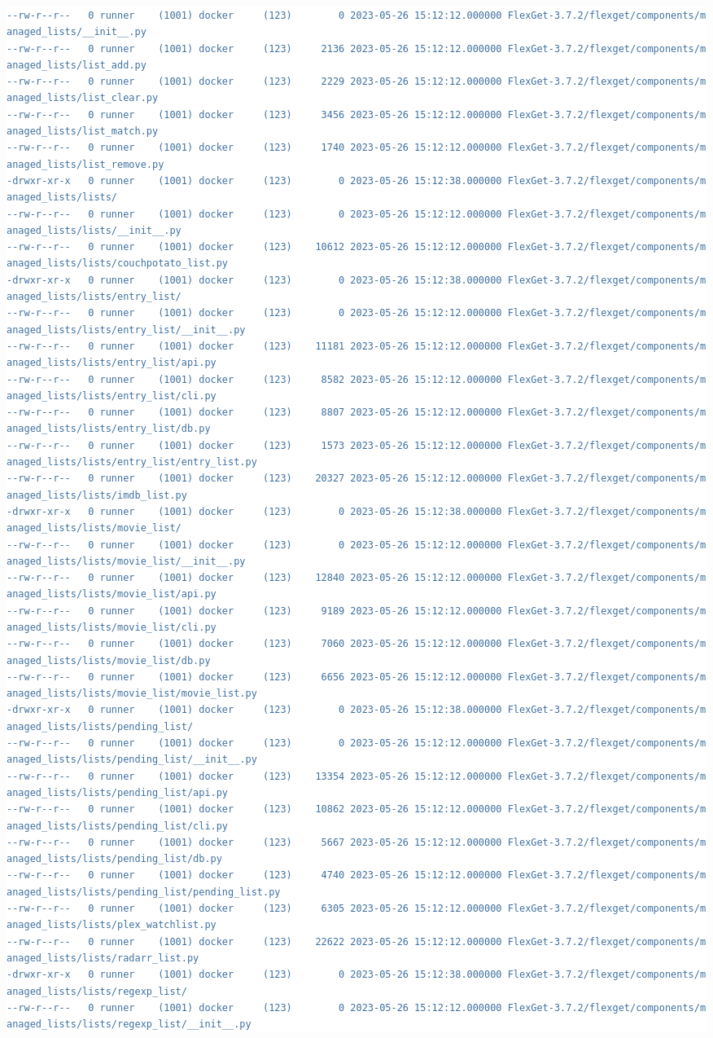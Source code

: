 ```diff
--rw-r--r--   0 runner    (1001) docker     (123)        0 2023-05-26 15:12:12.000000 FlexGet-3.7.2/flexget/components/managed_lists/__init__.py
--rw-r--r--   0 runner    (1001) docker     (123)     2136 2023-05-26 15:12:12.000000 FlexGet-3.7.2/flexget/components/managed_lists/list_add.py
--rw-r--r--   0 runner    (1001) docker     (123)     2229 2023-05-26 15:12:12.000000 FlexGet-3.7.2/flexget/components/managed_lists/list_clear.py
--rw-r--r--   0 runner    (1001) docker     (123)     3456 2023-05-26 15:12:12.000000 FlexGet-3.7.2/flexget/components/managed_lists/list_match.py
--rw-r--r--   0 runner    (1001) docker     (123)     1740 2023-05-26 15:12:12.000000 FlexGet-3.7.2/flexget/components/managed_lists/list_remove.py
-drwxr-xr-x   0 runner    (1001) docker     (123)        0 2023-05-26 15:12:38.000000 FlexGet-3.7.2/flexget/components/managed_lists/lists/
--rw-r--r--   0 runner    (1001) docker     (123)        0 2023-05-26 15:12:12.000000 FlexGet-3.7.2/flexget/components/managed_lists/lists/__init__.py
--rw-r--r--   0 runner    (1001) docker     (123)    10612 2023-05-26 15:12:12.000000 FlexGet-3.7.2/flexget/components/managed_lists/lists/couchpotato_list.py
-drwxr-xr-x   0 runner    (1001) docker     (123)        0 2023-05-26 15:12:38.000000 FlexGet-3.7.2/flexget/components/managed_lists/lists/entry_list/
--rw-r--r--   0 runner    (1001) docker     (123)        0 2023-05-26 15:12:12.000000 FlexGet-3.7.2/flexget/components/managed_lists/lists/entry_list/__init__.py
--rw-r--r--   0 runner    (1001) docker     (123)    11181 2023-05-26 15:12:12.000000 FlexGet-3.7.2/flexget/components/managed_lists/lists/entry_list/api.py
--rw-r--r--   0 runner    (1001) docker     (123)     8582 2023-05-26 15:12:12.000000 FlexGet-3.7.2/flexget/components/managed_lists/lists/entry_list/cli.py
--rw-r--r--   0 runner    (1001) docker     (123)     8807 2023-05-26 15:12:12.000000 FlexGet-3.7.2/flexget/components/managed_lists/lists/entry_list/db.py
--rw-r--r--   0 runner    (1001) docker     (123)     1573 2023-05-26 15:12:12.000000 FlexGet-3.7.2/flexget/components/managed_lists/lists/entry_list/entry_list.py
--rw-r--r--   0 runner    (1001) docker     (123)    20327 2023-05-26 15:12:12.000000 FlexGet-3.7.2/flexget/components/managed_lists/lists/imdb_list.py
-drwxr-xr-x   0 runner    (1001) docker     (123)        0 2023-05-26 15:12:38.000000 FlexGet-3.7.2/flexget/components/managed_lists/lists/movie_list/
--rw-r--r--   0 runner    (1001) docker     (123)        0 2023-05-26 15:12:12.000000 FlexGet-3.7.2/flexget/components/managed_lists/lists/movie_list/__init__.py
--rw-r--r--   0 runner    (1001) docker     (123)    12840 2023-05-26 15:12:12.000000 FlexGet-3.7.2/flexget/components/managed_lists/lists/movie_list/api.py
--rw-r--r--   0 runner    (1001) docker     (123)     9189 2023-05-26 15:12:12.000000 FlexGet-3.7.2/flexget/components/managed_lists/lists/movie_list/cli.py
--rw-r--r--   0 runner    (1001) docker     (123)     7060 2023-05-26 15:12:12.000000 FlexGet-3.7.2/flexget/components/managed_lists/lists/movie_list/db.py
--rw-r--r--   0 runner    (1001) docker     (123)     6656 2023-05-26 15:12:12.000000 FlexGet-3.7.2/flexget/components/managed_lists/lists/movie_list/movie_list.py
-drwxr-xr-x   0 runner    (1001) docker     (123)        0 2023-05-26 15:12:38.000000 FlexGet-3.7.2/flexget/components/managed_lists/lists/pending_list/
--rw-r--r--   0 runner    (1001) docker     (123)        0 2023-05-26 15:12:12.000000 FlexGet-3.7.2/flexget/components/managed_lists/lists/pending_list/__init__.py
--rw-r--r--   0 runner    (1001) docker     (123)    13354 2023-05-26 15:12:12.000000 FlexGet-3.7.2/flexget/components/managed_lists/lists/pending_list/api.py
--rw-r--r--   0 runner    (1001) docker     (123)    10862 2023-05-26 15:12:12.000000 FlexGet-3.7.2/flexget/components/managed_lists/lists/pending_list/cli.py
--rw-r--r--   0 runner    (1001) docker     (123)     5667 2023-05-26 15:12:12.000000 FlexGet-3.7.2/flexget/components/managed_lists/lists/pending_list/db.py
--rw-r--r--   0 runner    (1001) docker     (123)     4740 2023-05-26 15:12:12.000000 FlexGet-3.7.2/flexget/components/managed_lists/lists/pending_list/pending_list.py
--rw-r--r--   0 runner    (1001) docker     (123)     6305 2023-05-26 15:12:12.000000 FlexGet-3.7.2/flexget/components/managed_lists/lists/plex_watchlist.py
--rw-r--r--   0 runner    (1001) docker     (123)    22622 2023-05-26 15:12:12.000000 FlexGet-3.7.2/flexget/components/managed_lists/lists/radarr_list.py
-drwxr-xr-x   0 runner    (1001) docker     (123)        0 2023-05-26 15:12:38.000000 FlexGet-3.7.2/flexget/components/managed_lists/lists/regexp_list/
--rw-r--r--   0 runner    (1001) docker     (123)        0 2023-05-26 15:12:12.000000 FlexGet-3.7.2/flexget/components/managed_lists/lists/regexp_list/__init__.py
```